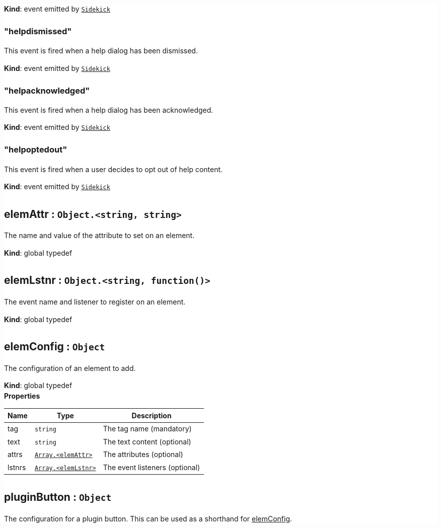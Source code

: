 **Kind**: event emitted by [<code>Sidekick</code>](#Sidekick)  
<a name="Sidekick+event_helpdismissed"></a>

### "helpdismissed"
This event is fired when a help dialog has been dismissed.

**Kind**: event emitted by [<code>Sidekick</code>](#Sidekick)  
<a name="Sidekick+event_helpacknowledged"></a>

### "helpacknowledged"
This event is fired when a help dialog has been acknowledged.

**Kind**: event emitted by [<code>Sidekick</code>](#Sidekick)  
<a name="Sidekick+event_helpoptedout"></a>

### "helpoptedout"
This event is fired when a user decides to opt out of help content.

**Kind**: event emitted by [<code>Sidekick</code>](#Sidekick)  
<a name="elemAttr"></a>

## elemAttr : <code>Object.&lt;string, string&gt;</code>
The name and value of the attribute to set on an element.

**Kind**: global typedef  
<a name="elemLstnr"></a>

## elemLstnr : <code>Object.&lt;string, function()&gt;</code>
The event name and listener to register on an element.

**Kind**: global typedef  
<a name="elemConfig"></a>

## elemConfig : <code>Object</code>
The configuration of an element to add.

**Kind**: global typedef  
**Properties**

| Name | Type | Description |
| --- | --- | --- |
| tag | <code>string</code> | The tag name (mandatory) |
| text | <code>string</code> | The text content (optional) |
| attrs | [<code>Array.&lt;elemAttr&gt;</code>](#elemAttr) | The attributes (optional) |
| lstnrs | [<code>Array.&lt;elemLstnr&gt;</code>](#elemLstnr) | The event listeners (optional) |

<a name="pluginButton"></a>

## pluginButton : <code>Object</code>
The configuration for a plugin button. This can be used as
a shorthand for [elemConfig](#elemConfig).
